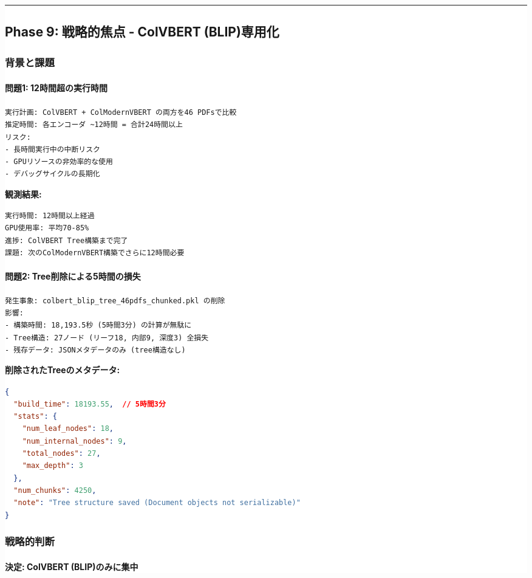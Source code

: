 
---

## Phase 9: 戦略的焦点 - ColVBERT (BLIP)専用化

### 背景と課題

#### 問題1: 12時間超の実行時間

```
実行計画: ColVBERT + ColModernVBERT の両方を46 PDFsで比較
推定時間: 各エンコーダ ~12時間 = 合計24時間以上
リスク: 
- 長時間実行中の中断リスク
- GPUリソースの非効率的な使用
- デバッグサイクルの長期化
```

**観測結果:**
```
実行時間: 12時間以上経過
GPU使用率: 平均70-85%
進捗: ColVBERT Tree構築まで完了
課題: 次のColModernVBERT構築でさらに12時間必要
```

#### 問題2: Tree削除による5時間の損失

```
発生事象: colbert_blip_tree_46pdfs_chunked.pkl の削除
影響:
- 構築時間: 18,193.5秒 (5時間3分) の計算が無駄に
- Tree構造: 27ノード (リーフ18, 内部9, 深度3) 全損失
- 残存データ: JSONメタデータのみ (tree構造なし)
```

**削除されたTreeのメタデータ:**
```json
{
  "build_time": 18193.55,  // 5時間3分
  "stats": {
    "num_leaf_nodes": 18,
    "num_internal_nodes": 9,
    "total_nodes": 27,
    "max_depth": 3
  },
  "num_chunks": 4250,
  "note": "Tree structure saved (Document objects not serializable)"
}
```

### 戦略的判断

#### 決定: ColVBERT (BLIP)のみに集中
